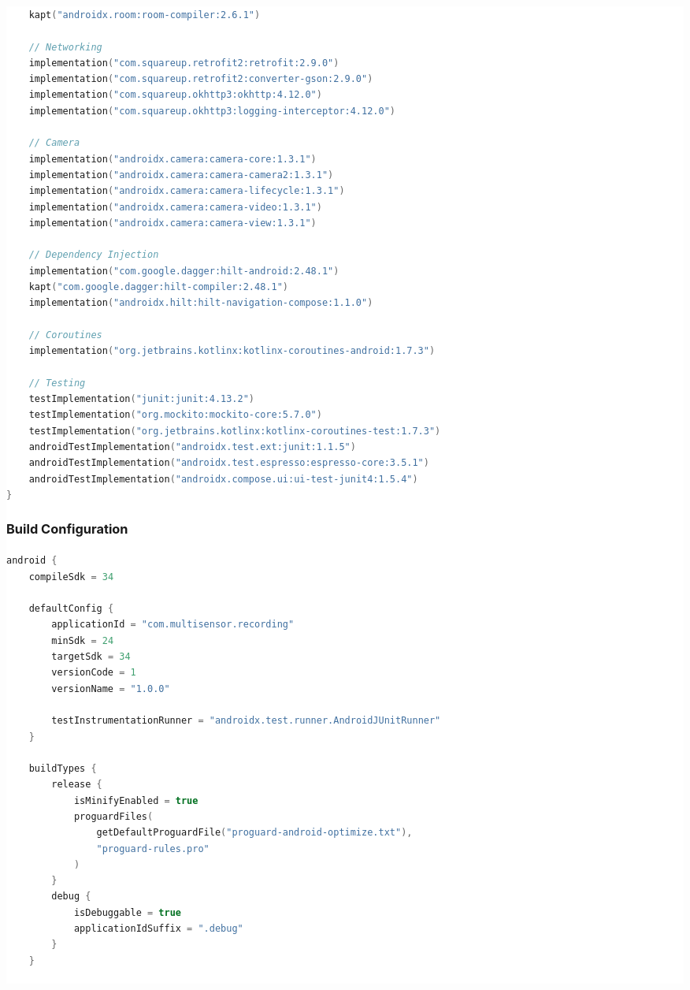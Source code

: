 ```kotlin
    kapt("androidx.room:room-compiler:2.6.1")
    
    // Networking
    implementation("com.squareup.retrofit2:retrofit:2.9.0")
    implementation("com.squareup.retrofit2:converter-gson:2.9.0")
    implementation("com.squareup.okhttp3:okhttp:4.12.0")
    implementation("com.squareup.okhttp3:logging-interceptor:4.12.0")
    
    // Camera
    implementation("androidx.camera:camera-core:1.3.1")
    implementation("androidx.camera:camera-camera2:1.3.1")
    implementation("androidx.camera:camera-lifecycle:1.3.1")
    implementation("androidx.camera:camera-video:1.3.1")
    implementation("androidx.camera:camera-view:1.3.1")
    
    // Dependency Injection
    implementation("com.google.dagger:hilt-android:2.48.1")
    kapt("com.google.dagger:hilt-compiler:2.48.1")
    implementation("androidx.hilt:hilt-navigation-compose:1.1.0")
    
    // Coroutines
    implementation("org.jetbrains.kotlinx:kotlinx-coroutines-android:1.7.3")
    
    // Testing
    testImplementation("junit:junit:4.13.2")
    testImplementation("org.mockito:mockito-core:5.7.0")
    testImplementation("org.jetbrains.kotlinx:kotlinx-coroutines-test:1.7.3")
    androidTestImplementation("androidx.test.ext:junit:1.1.5")
    androidTestImplementation("androidx.test.espresso:espresso-core:3.5.1")
    androidTestImplementation("androidx.compose.ui:ui-test-junit4:1.5.4")
}
```

### Build Configuration

```kotlin
android {
    compileSdk = 34
    
    defaultConfig {
        applicationId = "com.multisensor.recording"
        minSdk = 24
        targetSdk = 34
        versionCode = 1
        versionName = "1.0.0"
        
        testInstrumentationRunner = "androidx.test.runner.AndroidJUnitRunner"
    }
    
    buildTypes {
        release {
            isMinifyEnabled = true
            proguardFiles(
                getDefaultProguardFile("proguard-android-optimize.txt"),
                "proguard-rules.pro"
            )
        }
        debug {
            isDebuggable = true
            applicationIdSuffix = ".debug"
        }
    }
    
```